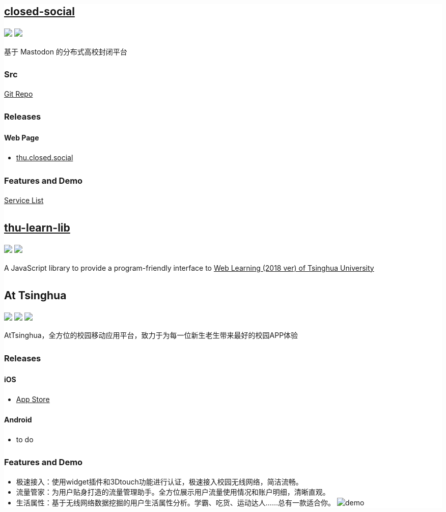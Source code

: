 ## [closed-social](https://closed.social/)
[![](https://img.shields.io/badge/Open%20Source-green)](https://git.closed.social/closed-social/mastodon)
[![](https://img.shields.io/badge/Unofficial-blue)](https://closed.social/)

基于 Mastodon 的分布式高校封闭平台
### Src
[Git Repo](https://git.closed.social/closed-social/mastodon)
### Releases
#### Web Page
- [thu.closed.social](https://thu.closed.social/)
### Features and Demo
[Service List](https://articles.closed.social/%E9%97%AD%E7%A4%BE%E6%9C%8D%E5%8A%A1%E6%B1%87%E6%80%BB-07-22)

## [thu-learn-lib](https://github.com/Harry-Chen/thu-learn-lib)
[![](https://img.shields.io/badge/Open%20Source-green)](https://github.com/Harry-Chen/thu-learn-lib)
[![](https://img.shields.io/badge/Unofficial-blue)](https://github.com/Harry-Chen/thu-learn-lib)

A JavaScript library to provide a program-friendly interface to [Web Learning (2018 ver) of Tsinghua University](https://learn.tsinghua.edu.cn/f/wlxt/index/course/student/index)

## At Tsinghua
![](https://img.shields.io/badge/Not%20Open%20Source-red)
[![](https://img.shields.io/badge/Official-orange)](https://apps.apple.com/cn/app/attsinghua/id543499370?l=en)
[![](https://img.shields.io/badge/App%20Store%20Rating-2.2/5,%20160-blueviolet)](https://apps.apple.com/cn/app/attsinghua/id543499370?l=en)

AtTsinghua，全方位的校园移动应用平台，致力于为每一位新生老生带来最好的校园APP体验

### Releases
#### iOS
- [App Store](https://apps.apple.com/cn/app/attsinghua/id543499370?l=en)

#### Android
- to do

### Features and Demo
- 极速接入：使用widget插件和3Dtouch功能进行认证，极速接入校园无线网络，简洁流畅。   
- 流量管家：为用户贴身打造的流量管理助手。全方位展示用户流量使用情况和账户明细，清晰直观。
- 生活属性：基于无线网络数据挖掘的用户生活属性分析。学霸、吃货、运动达人……总有一款适合你。
    ![demo](https://tva1.sinaimg.cn/large/008i3skNly1gvji6dbivyj61j00s6jz102.jpg)
